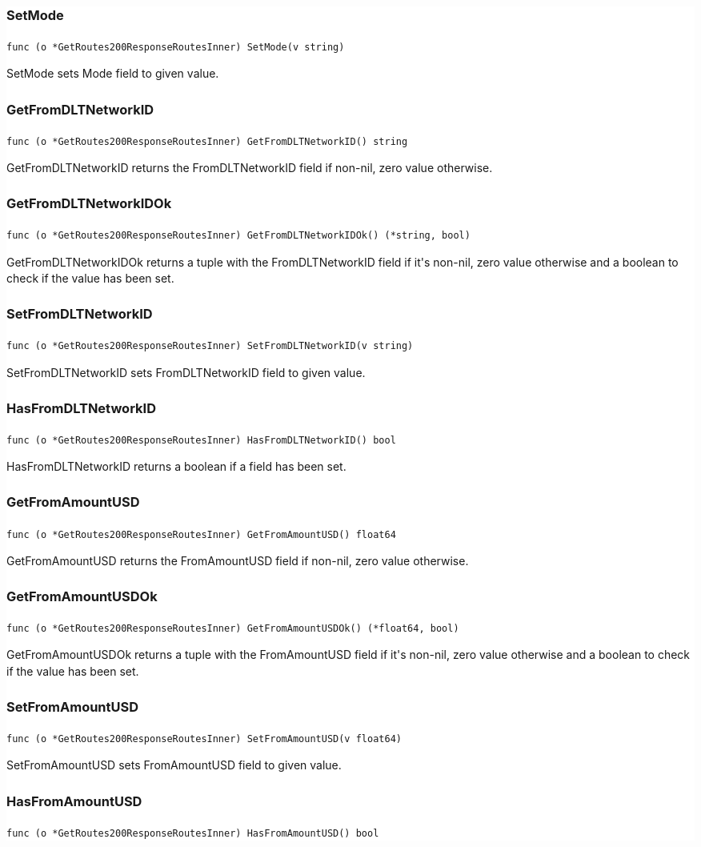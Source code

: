### SetMode

`func (o *GetRoutes200ResponseRoutesInner) SetMode(v string)`

SetMode sets Mode field to given value.


### GetFromDLTNetworkID

`func (o *GetRoutes200ResponseRoutesInner) GetFromDLTNetworkID() string`

GetFromDLTNetworkID returns the FromDLTNetworkID field if non-nil, zero value otherwise.

### GetFromDLTNetworkIDOk

`func (o *GetRoutes200ResponseRoutesInner) GetFromDLTNetworkIDOk() (*string, bool)`

GetFromDLTNetworkIDOk returns a tuple with the FromDLTNetworkID field if it's non-nil, zero value otherwise
and a boolean to check if the value has been set.

### SetFromDLTNetworkID

`func (o *GetRoutes200ResponseRoutesInner) SetFromDLTNetworkID(v string)`

SetFromDLTNetworkID sets FromDLTNetworkID field to given value.

### HasFromDLTNetworkID

`func (o *GetRoutes200ResponseRoutesInner) HasFromDLTNetworkID() bool`

HasFromDLTNetworkID returns a boolean if a field has been set.

### GetFromAmountUSD

`func (o *GetRoutes200ResponseRoutesInner) GetFromAmountUSD() float64`

GetFromAmountUSD returns the FromAmountUSD field if non-nil, zero value otherwise.

### GetFromAmountUSDOk

`func (o *GetRoutes200ResponseRoutesInner) GetFromAmountUSDOk() (*float64, bool)`

GetFromAmountUSDOk returns a tuple with the FromAmountUSD field if it's non-nil, zero value otherwise
and a boolean to check if the value has been set.

### SetFromAmountUSD

`func (o *GetRoutes200ResponseRoutesInner) SetFromAmountUSD(v float64)`

SetFromAmountUSD sets FromAmountUSD field to given value.

### HasFromAmountUSD

`func (o *GetRoutes200ResponseRoutesInner) HasFromAmountUSD() bool`
